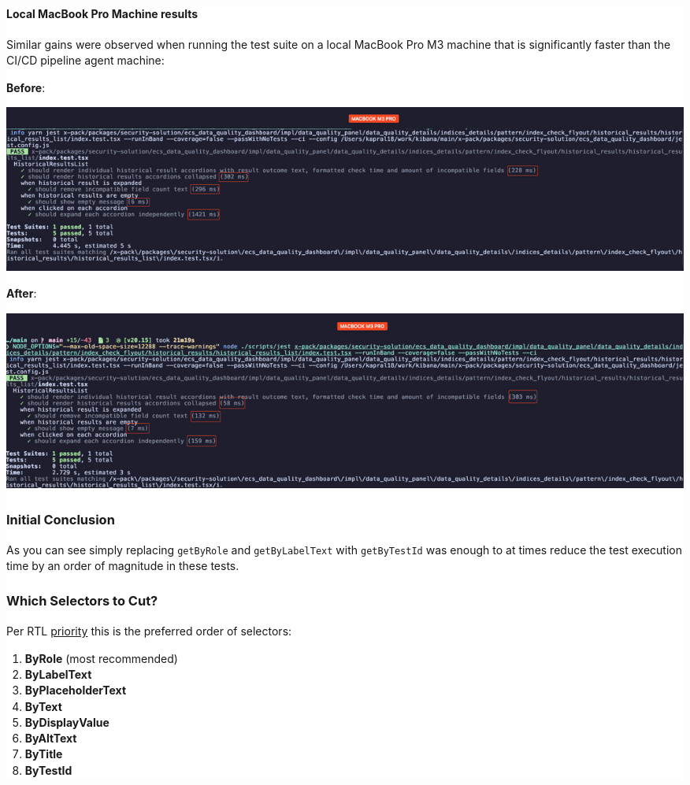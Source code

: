 #### Local MacBook Pro Machine results

Similar gains were observed when running the test suite on a local MacBook Pro M3 machine that is significantly faster than the CI/CD pipeline agent machine:

**Before**:

<img src="images/0002_kibana_historical_results_list_pre_macbook.png" alt="Ecs data quality historical results list test run before change on macbook" width="100%" />

**After**:

<img src="images/0002_kibana_historical_results_list_post_macbook.png" alt="Ecs data quality historical results list test run after change on macbook" width="100%"/>

### Initial Conclusion

As you can see simply replacing `getByRole` and `getByLabelText` with `getByTestId`
was enough to at times reduce the test execution time by an order of magnitude in these
tests.

### Which Selectors to Cut?

Per RTL [priority](https://testing-library.com/docs/queries/about/#priority) this is the preferred order of selectors:

1. **ByRole** (most recommended)
2. **ByLabelText**
3. **ByPlaceholderText**
4. **ByText**
5. **ByDisplayValue**
6. **ByAltText**
7. **ByTitle**
8. **ByTestId**
